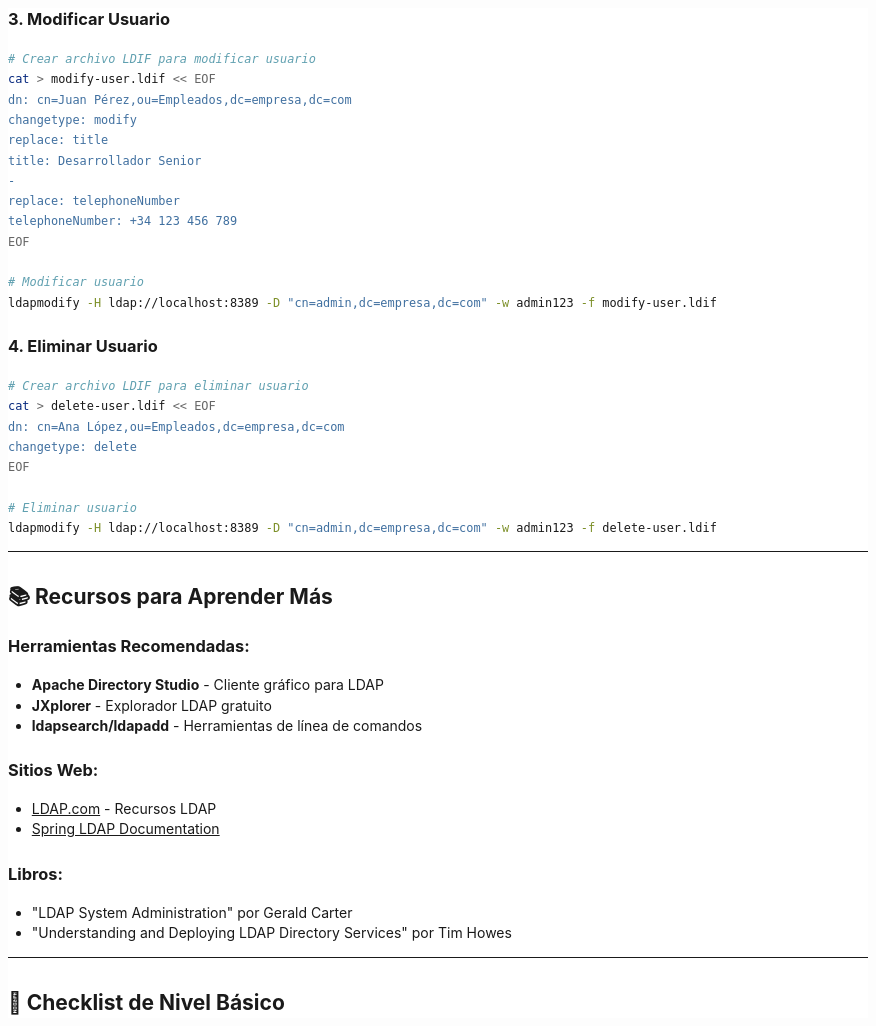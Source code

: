 ### 3. Modificar Usuario

```bash
# Crear archivo LDIF para modificar usuario
cat > modify-user.ldif << EOF
dn: cn=Juan Pérez,ou=Empleados,dc=empresa,dc=com
changetype: modify
replace: title
title: Desarrollador Senior
-
replace: telephoneNumber
telephoneNumber: +34 123 456 789
EOF

# Modificar usuario
ldapmodify -H ldap://localhost:8389 -D "cn=admin,dc=empresa,dc=com" -w admin123 -f modify-user.ldif
```

### 4. Eliminar Usuario

```bash
# Crear archivo LDIF para eliminar usuario
cat > delete-user.ldif << EOF
dn: cn=Ana López,ou=Empleados,dc=empresa,dc=com
changetype: delete
EOF

# Eliminar usuario
ldapmodify -H ldap://localhost:8389 -D "cn=admin,dc=empresa,dc=com" -w admin123 -f delete-user.ldif
```

---

## 📚 Recursos para Aprender Más

### Herramientas Recomendadas:
- **Apache Directory Studio** - Cliente gráfico para LDAP
- **JXplorer** - Explorador LDAP gratuito
- **ldapsearch/ldapadd** - Herramientas de línea de comandos

### Sitios Web:
- [LDAP.com](https://ldap.com) - Recursos LDAP
- [Spring LDAP Documentation](https://docs.spring.io/spring-ldap/docs/current/reference/)

### Libros:
- "LDAP System Administration" por Gerald Carter
- "Understanding and Deploying LDAP Directory Services" por Tim Howes

---

## 🎯 Checklist de Nivel Básico
